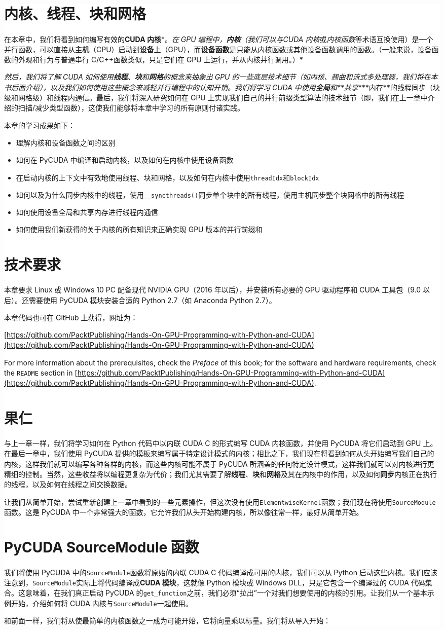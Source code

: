 # 内核、线程、块和网格

在本章中，我们将看到如何编写有效的**CUDA 内核***。*在 GPU 编程中，***内核**（我们可以与*CUDA 内核*或*内核函数*等术语互换使用）是一个并行函数，可以直接从**主机**（CPU）启动到**设备**上（GPU），而**设备函数**是只能从内核函数或其他设备函数调用的函数。（一般来说，设备函数的外观和行为与普通串行 C/C++函数类似，只是它们在 GPU 上运行，并从内核并行调用。）*

 *然后，我们将了解 CUDA 如何使用**线程**、**块**和**网格**的概念来抽象出 GPU 的一些底层技术细节（如内核、翘曲和流式多处理器，我们将在本书后面介绍），以及我们如何使用这些概念来减轻并行编程中的认知开销。我们将学习 CUDA 中使用**全局**和**共享****内存**的线程同步（块级和网格级）和线程内通信。最后，我们将深入研究如何在 GPU 上实现我们自己的并行前缀类型算法的技术细节（即，我们在上一章中介绍的扫描/减少类型函数），这使我们能够将本章中学习的所有原则付诸实践。

本章的学习成果如下：

*   理解内核和设备函数之间的区别
*   如何在 PyCUDA 中编译和启动内核，以及如何在内核中使用设备函数
*   在启动内核的上下文中有效地使用线程、块和网格，以及如何在内核中使用`threadIdx`和`blockIdx`
*   如何以及为什么同步内核中的线程，使用`__syncthreads()`同步单个块中的所有线程，使用主机同步整个块网格中的所有线程

*   如何使用设备全局和共享内存进行线程内通信
*   如何使用我们新获得的关于内核的所有知识来正确实现 GPU 版本的并行前缀和

# 技术要求

本章要求 Linux 或 Windows 10 PC 配备现代 NVIDIA GPU（2016 年以后），并安装所有必要的 GPU 驱动程序和 CUDA 工具包（9.0 以后）。还需要使用 PyCUDA 模块安装合适的 Python 2.7（如 Anaconda Python 2.7）。

本章代码也可在 GitHub 上获得，网址为：

[https://github.com/PacktPublishing/Hands-On-GPU-Programming-with-Python-and-CUDA](https://github.com/PacktPublishing/Hands-On-GPU-Programming-with-Python-and-CUDA)

For more information about the prerequisites, check the *Preface* of this book; for the software and hardware requirements, check the `README` section in [https://github.com/PacktPublishing/Hands-On-GPU-Programming-with-Python-and-CUDA](https://github.com/PacktPublishing/Hands-On-GPU-Programming-with-Python-and-CUDA).

# 果仁

与上一章一样，我们将学习如何在 Python 代码中以内联 CUDA C 的形式编写 CUDA 内核函数，并使用 PyCUDA 将它们启动到 GPU 上。在最后一章中，我们使用 PyCUDA 提供的模板来编写属于特定设计模式的内核；相比之下，我们现在将看到如何从头开始编写我们自己的内核，这样我们就可以编写各种各样的内核，而这些内核可能不属于 PyCUDA 所涵盖的任何特定设计模式，这样我们就可以对内核进行更精细的控制。当然，这些收益将以编程更复杂为代价；我们尤其需要了解**线程**、**块**和**网格**及其在内核中的作用，以及如何**同步**内核正在执行的线程，以及如何在线程之间交换数据。

让我们从简单开始，尝试重新创建上一章中看到的一些元素操作，但这次没有使用`ElementwiseKernel`函数；我们现在将使用`SourceModule`函数。这是 PyCUDA 中一个非常强大的函数，它允许我们从头开始构建内核，所以像往常一样，最好从简单开始。

# PyCUDA SourceModule 函数

我们将使用 PyCUDA 中的`SourceModule`函数将原始的内联 CUDA C 代码编译成可用的内核，我们可以从 Python 启动这些内核。我们应该注意到，`SourceModule`实际上将代码编译成**CUDA 模块**，这就像 Python 模块或 Windows DLL，只是它包含一个编译过的 CUDA 代码集合。这意味着，在我们真正启动 PyCUDA 的`get_function`之前，我们必须“拉出”一个对我们想要使用的内核的引用。让我们从一个基本示例开始，介绍如何将 CUDA 内核与`SourceModule`一起使用。

和前面一样，我们将从使最简单的内核函数之一成为可能开始，它将向量乘以标量。我们将从导入开始：
